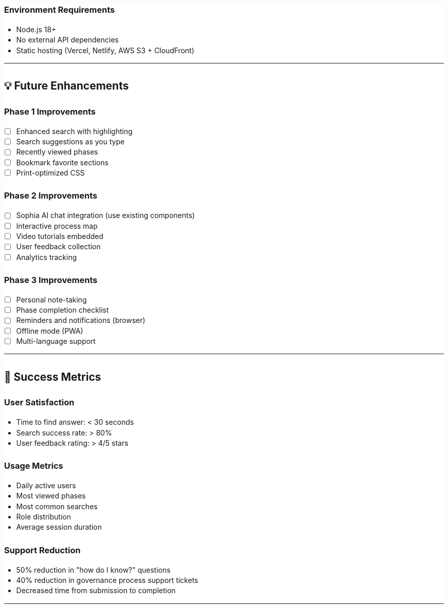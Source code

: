 ### Environment Requirements
- Node.js 18+
- No external API dependencies
- Static hosting (Vercel, Netlify, AWS S3 + CloudFront)

---

## 💡 Future Enhancements

### Phase 1 Improvements
- [ ] Enhanced search with highlighting
- [ ] Search suggestions as you type
- [ ] Recently viewed phases
- [ ] Bookmark favorite sections
- [ ] Print-optimized CSS

### Phase 2 Improvements
- [ ] Sophia AI chat integration (use existing components)
- [ ] Interactive process map
- [ ] Video tutorials embedded
- [ ] User feedback collection
- [ ] Analytics tracking

### Phase 3 Improvements
- [ ] Personal note-taking
- [ ] Phase completion checklist
- [ ] Reminders and notifications (browser)
- [ ] Offline mode (PWA)
- [ ] Multi-language support

---

## 🎯 Success Metrics

### User Satisfaction
- Time to find answer: < 30 seconds
- Search success rate: > 80%
- User feedback rating: > 4/5 stars

### Usage Metrics
- Daily active users
- Most viewed phases
- Most common searches
- Role distribution
- Average session duration

### Support Reduction
- 50% reduction in "how do I know?" questions
- 40% reduction in governance process support tickets
- Decreased time from submission to completion

---